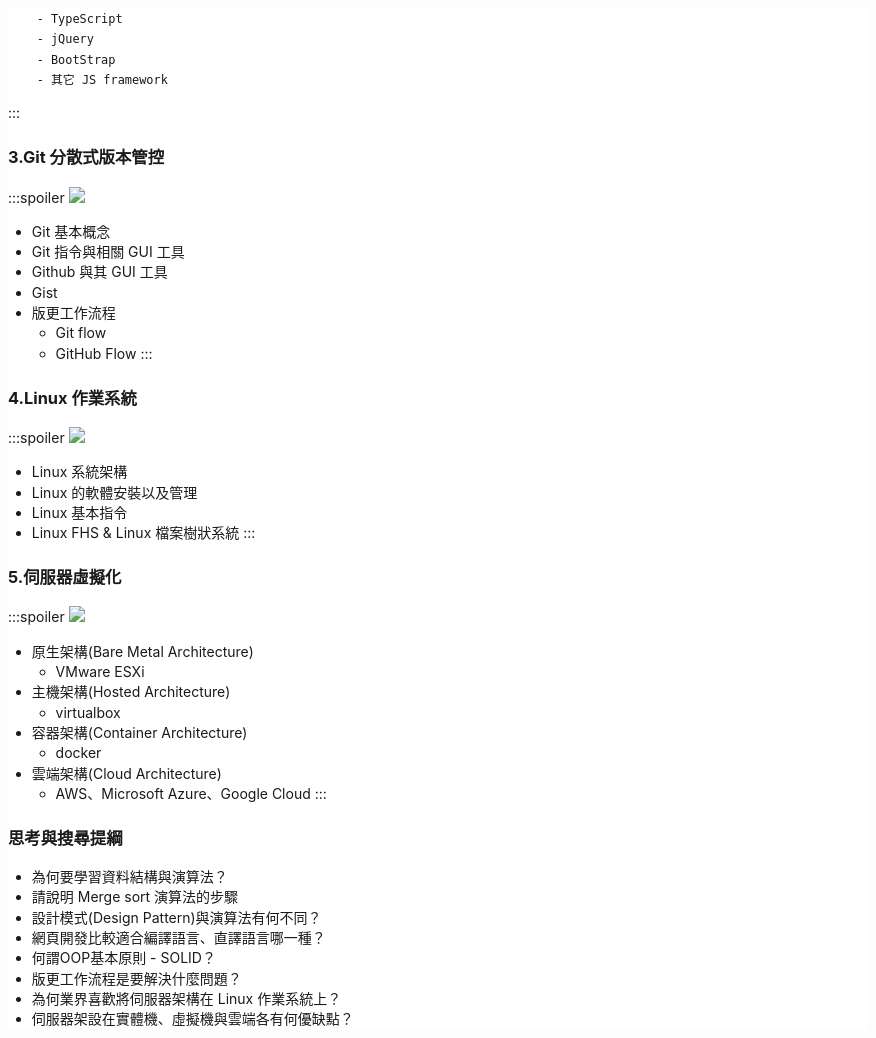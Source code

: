         - TypeScript
        - jQuery
        - BootStrap
        - 其它 JS framework
:::

### 3.Git 分散式版本管控
:::spoiler
![](https://hackmd.io/_uploads/HycHVJ__n.png)

- Git 基本概念
- Git 指令與相關 GUI 工具
- Github 與其 GUI 工具
- Gist
- 版更工作流程
    - Git flow
    - GitHub Flow
:::

### 4.Linux 作業系統
:::spoiler
![](https://hackmd.io/_uploads/r1r1IJduh.png)

- Linux 系統架構
- Linux 的軟體安裝以及管理
- Linux 基本指令
- Linux FHS & Linux 檔案樹狀系統
:::

### 5.伺服器虛擬化
:::spoiler
![](https://hackmd.io/_uploads/H16hLy_d3.gif)

- 原生架構(Bare Metal Architecture)
    - VMware ESXi
- 主機架構(Hosted Architecture)
    - virtualbox
- 容器架構(Container Architecture)
    - docker
- 雲端架構(Cloud Architecture)
    - AWS、Microsoft Azure、Google Cloud
:::

### 思考與搜尋提綱
- 為何要學習資料結構與演算法？
- 請說明 Merge sort 演算法的步驟
- 設計模式(Design Pattern)與演算法有何不同？
- 網頁開發比較適合編譯語言、直譯語言哪一種？
- 何謂OOP基本原則 - SOLID？
- 版更工作流程是要解決什麼問題？
- 為何業界喜歡將伺服器架構在 Linux 作業系統上？
- 伺服器架設在實體機、虛擬機與雲端各有何優缺點？
